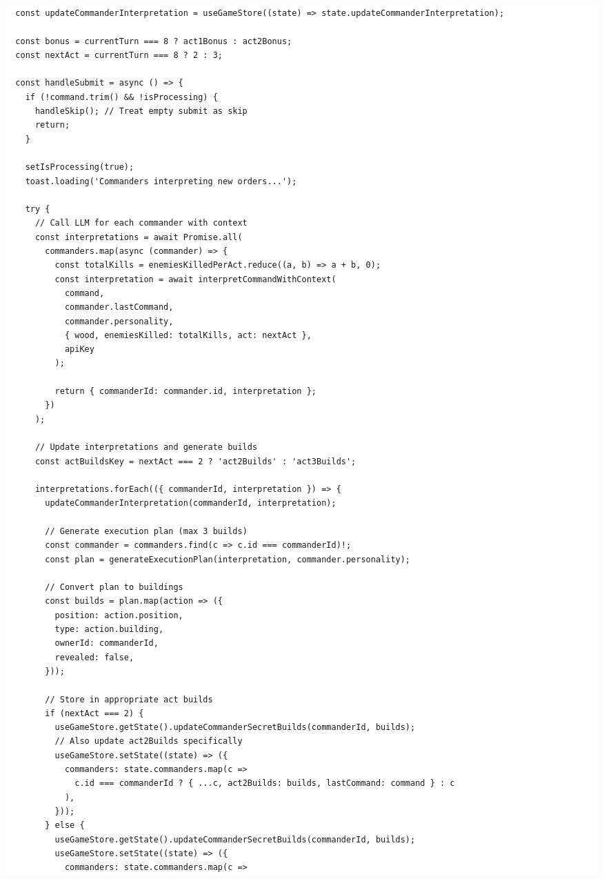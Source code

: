```tsx
  const updateCommanderInterpretation = useGameStore((state) => state.updateCommanderInterpretation);

  const bonus = currentTurn === 8 ? act1Bonus : act2Bonus;
  const nextAct = currentTurn === 8 ? 2 : 3;

  const handleSubmit = async () => {
    if (!command.trim() && !isProcessing) {
      handleSkip(); // Treat empty submit as skip
      return;
    }

    setIsProcessing(true);
    toast.loading('Commanders interpreting new orders...');

    try {
      // Call LLM for each commander with context
      const interpretations = await Promise.all(
        commanders.map(async (commander) => {
          const totalKills = enemiesKilledPerAct.reduce((a, b) => a + b, 0);
          const interpretation = await interpretCommandWithContext(
            command,
            commander.lastCommand,
            commander.personality,
            { wood, enemiesKilled: totalKills, act: nextAct },
            apiKey
          );

          return { commanderId: commander.id, interpretation };
        })
      );

      // Update interpretations and generate builds
      const actBuildsKey = nextAct === 2 ? 'act2Builds' : 'act3Builds';

      interpretations.forEach(({ commanderId, interpretation }) => {
        updateCommanderInterpretation(commanderId, interpretation);

        // Generate execution plan (max 3 builds)
        const commander = commanders.find(c => c.id === commanderId)!;
        const plan = generateExecutionPlan(interpretation, commander.personality);

        // Convert plan to buildings
        const builds = plan.map(action => ({
          position: action.position,
          type: action.building,
          ownerId: commanderId,
          revealed: false,
        }));

        // Store in appropriate act builds
        if (nextAct === 2) {
          useGameStore.getState().updateCommanderSecretBuilds(commanderId, builds);
          // Also update act2Builds specifically
          useGameStore.setState((state) => ({
            commanders: state.commanders.map(c =>
              c.id === commanderId ? { ...c, act2Builds: builds, lastCommand: command } : c
            ),
          }));
        } else {
          useGameStore.getState().updateCommanderSecretBuilds(commanderId, builds);
          useGameStore.setState((state) => ({
            commanders: state.commanders.map(c =>
```